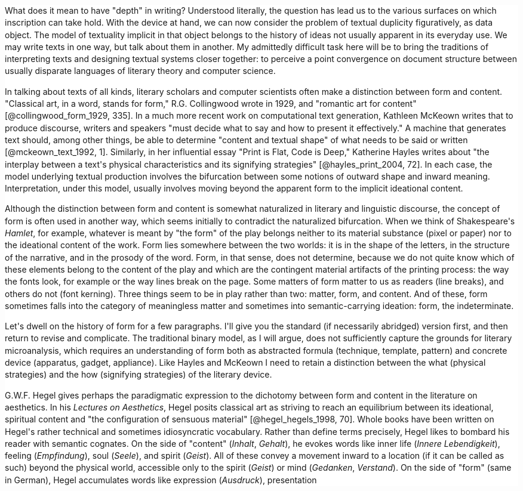 What does it mean to have "depth" in writing? Understood literally, the
question has lead us to the various surfaces on which inscription can take
hold. With the device at hand, we can now consider the problem of textual
duplicity figuratively, as data object. The model of textuality implicit in
that object belongs to the history of ideas not usually apparent in its
everyday use. We may write texts in one way, but talk about them in another. My
admittedly difficult task here will be to bring the traditions of interpreting
texts and designing textual systems closer together: to perceive a point
convergence on document structure between usually disparate languages of
literary theory and computer science.

In talking about texts of all kinds, literary scholars and computer scientists
often make a distinction between form and content. "Classical art, in a word,
stands for form," R.G.  Collingwood wrote in 1929, and "romantic art for
content" [@collingwood_form_1929, 335]. In a much more recent work on
computational text generation, Kathleen McKeown writes that to produce
discourse, writers and speakers "must decide what to say and how to present it
effectively." A machine that generates text should, among other things, be able
to determine "content and textual shape" of what needs to be said or written
[@mckeown_text_1992, 1].  Similarly, in her influential essay "Print is Flat,
Code is Deep," Katherine Hayles writes about "the interplay between a text's
physical characteristics and its signifying strategies" [@hayles_print_2004,
72]. In each case, the model underlying textual production involves the
bifurcation between some notions of outward shape and inward meaning.
Interpretation, under this model, usually involves moving beyond the apparent
form to the implicit ideational content.

Although the distinction between form and content is somewhat naturalized in
literary and linguistic discourse, the concept of form is often used in another
way, which seems initially to contradict the naturalized bifurcation. When we
think of Shakespeare's *Hamlet*, for example, whatever is meant by "the form"
of the play belongs neither to its material substance (pixel or paper) nor to
the ideational content of the work. Form lies somewhere between the two worlds:
it is in the shape of the letters, in the structure of the narrative, and in
the prosody of the word. Form, in that sense, does not determine, because we do
not quite know which of these elements belong to the content of the play and
which are the contingent material artifacts of the printing process: the way
the fonts look, for example or the way lines break on the page. Some matters of
form matter to us as readers (line breaks), and others do not (font kerning).
Three things seem to be in play rather than two: matter, form, and content. And
of these, form sometimes falls into the category of meaningless matter and
sometimes into semantic-carrying ideation: form, the indeterminate.

Let's dwell on the history of form for a few paragraphs. I'll give you the
standard (if necessarily abridged) version first, and then return to revise and
complicate. The traditional binary model, as I will argue, does not
sufficiently capture the grounds for literary microanalysis, which requires an
understanding of form both as abstracted formula (technique, template, pattern)
and concrete device (apparatus, gadget, appliance). Like Hayles and McKeown I
need to retain a distinction between the what (physical strategies) and the how
(signifying strategies) of the literary device.

G.W.F. Hegel gives perhaps the paradigmatic expression to the dichotomy between
form and content in the literature on aesthetics. In his *Lectures on
Aesthetics*, Hegel posits classical art as striving to reach an equilibrium
between its ideational, spiritual content and "the configuration of sensuous
material" [@hegel_hegels_1998, 70]. Whole books have been written on Hegel's
rather technical and sometimes idiosyncratic vocabulary. Rather than define
terms precisely, Hegel likes to bombard his reader with semantic cognates. On
the side of "content" (*Inhalt*, *Gehalt*), he evokes words like inner life
(*Innere Lebendigkeit*), feeling (*Empfindung*), soul (*Seele*), and spirit
(*Geist*). All of these convey a movement inward to a location (if it can be
called as such) beyond the physical world, accessible only to the spirit
(*Geist*) or mind (*Gedanken*, *Verstand*). On the side of "form" (same in
German), Hegel accumulates words like expression (*Ausdruck*), presentation

[^ln3-gate]: Solid state memory devices like flash memory store information in
[^ln3-denning]: These stages correspond roughly to the "three generations of
[^ln3-follow]: I reproduce the text verbatim and preserving the line breaks,
[^ln3-move]: "Move" in a sense that *Harai Goshi* is a "Sweeping Hip Throw"
[^ln3-dom]: See @furuta_document_1982, 418: "Concrete objects are defined over
[^ln3-iso216]: A series of paper sizes are governed by the International
[^ln3-domlayer]: The DOM technically exists at the application layer of the OSI
[^ln3-w3c]: The International Standards Organization (ISO) in the case of OSI,
[^ln3-fairuse]: DMCA 1201 provides for a number of complicated exemptions,
[^ln3-modern]: Note that these effects are not limited to contemporary
[^ln3-illusion]: Matthew Kirschenbaum puts it this way: "Computers are unique
[^ln3-mechanisms]: In this approach I build on the work by @galloway_protocol_2006;
[^ln3-root]: @stoltz_is_2013
[^ln3-osi]: Drafted in 1978 as ISO/TC97/Sc17/N46 and adopted by the
[^ln3-layers]: The full OSI protocol stack includes Application, Presentation,
[^ln3-smart]: For examples see @kaliski_abuse-resistant_1995;
[^ln3-plato]: My reading of Plato would be impossible without help from the
[^ln3-magnet]: See for example @ohmori_memory_2015 and
[^ln3-busa]: See for example @hockey_history_2004, "Father Busa has stories of
[^ln3-loom]: These dates, as is usually the case with periodization, are
[^ln3-reading]: All of the technologies I list here exist today (in the second
[^ln3-translate]: Translations are mine, unless cited otherwise.
[^ln3-barthes]: "The work is a fragment of substance," he writes. The work is
[^ln3-descartes]: It is difficult to resist quoting from Descartes'
[^ln3-marinetti]: "Il nostro amore crescente per la materia, la volontà di
[^ln3-echenbaum]: "Что касается 'формы', то формалистам было важно только